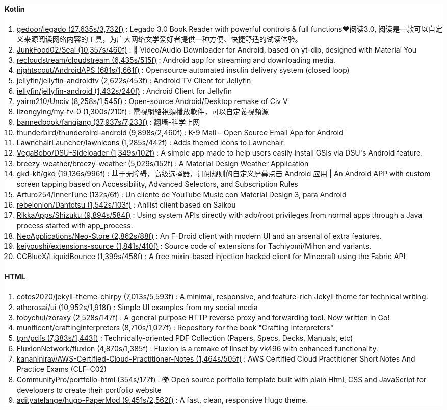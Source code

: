 #### Kotlin
1. [gedoor/legado (27,635s/3,732f)](https://github.com/gedoor/legado) : Legado 3.0 Book Reader with powerful controls & full functions❤️阅读3.0, 阅读是一款可以自定义来源阅读网络内容的工具，为广大网络文学爱好者提供一种方便、快捷舒适的试读体验。
2. [JunkFood02/Seal (10,357s/460f)](https://github.com/JunkFood02/Seal) : 🦭 Video/Audio Downloader for Android, based on yt-dlp, designed with Material You
3. [recloudstream/cloudstream (6,435s/515f)](https://github.com/recloudstream/cloudstream) : Android app for streaming and downloading media.
4. [nightscout/AndroidAPS (681s/1,661f)](https://github.com/nightscout/AndroidAPS) : Opensource automated insulin delivery system (closed loop)
5. [jellyfin/jellyfin-androidtv (2,622s/453f)](https://github.com/jellyfin/jellyfin-androidtv) : Android TV Client for Jellyfin
6. [jellyfin/jellyfin-android (1,432s/240f)](https://github.com/jellyfin/jellyfin-android) : Android Client for Jellyfin
7. [yairm210/Unciv (8,258s/1,545f)](https://github.com/yairm210/Unciv) : Open-source Android/Desktop remake of Civ V
8. [lizongying/my-tv-0 (1,300s/210f)](https://github.com/lizongying/my-tv-0) : 電視網絡視頻播放軟件，可以自定義視頻源
9. [bannedbook/fanqiang (37,937s/7,233f)](https://github.com/bannedbook/fanqiang) : 翻墙-科学上网
10. [thunderbird/thunderbird-android (9,898s/2,460f)](https://github.com/thunderbird/thunderbird-android) : K-9 Mail – Open Source Email App for Android
11. [LawnchairLauncher/lawnicons (1,285s/442f)](https://github.com/LawnchairLauncher/lawnicons) : Adds themed icons to Lawnchair.
12. [VegaBobo/DSU-Sideloader (1,349s/102f)](https://github.com/VegaBobo/DSU-Sideloader) : A simple app made to help users easily install GSIs via DSU's Android feature.
13. [breezy-weather/breezy-weather (5,029s/152f)](https://github.com/breezy-weather/breezy-weather) : A Material Design Weather Application
14. [gkd-kit/gkd (19,136s/996f)](https://github.com/gkd-kit/gkd) : 基于无障碍，高级选择器，订阅规则的自定义屏幕点击 Android 应用 | An Android APP with custom screen tapping based on Accessibility, Advanced Selectors, and Subscription Rules
15. [Arturo254/InnerTune (132s/6f)](https://github.com/Arturo254/InnerTune) : Un cliente de YouTube Music con Material Design 3, para Android
16. [rebelonion/Dantotsu (1,542s/103f)](https://github.com/rebelonion/Dantotsu) : Anilist client based on Saikou
17. [RikkaApps/Shizuku (9,894s/584f)](https://github.com/RikkaApps/Shizuku) : Using system APIs directly with adb/root privileges from normal apps through a Java process started with app_process.
18. [NeoApplications/Neo-Store (2,862s/88f)](https://github.com/NeoApplications/Neo-Store) : An F-Droid client with modern UI and an arsenal of extra features.
19. [keiyoushi/extensions-source (1,841s/410f)](https://github.com/keiyoushi/extensions-source) : Source code of extensions for Tachiyomi/Mihon and variants.
20. [CCBlueX/LiquidBounce (1,399s/458f)](https://github.com/CCBlueX/LiquidBounce) : A free mixin-based injection hacked client for Minecraft using the Fabric API

#### HTML
1. [cotes2020/jekyll-theme-chirpy (7,013s/5,593f)](https://github.com/cotes2020/jekyll-theme-chirpy) : A minimal, responsive, and feature-rich Jekyll theme for technical writing.
2. [atherosai/ui (10,952s/1,918f)](https://github.com/atherosai/ui) : Simple UI examples from my social media
3. [tobychui/zoraxy (2,528s/147f)](https://github.com/tobychui/zoraxy) : A general purpose HTTP reverse proxy and forwarding tool. Now written in Go!
4. [munificent/craftinginterpreters (8,710s/1,027f)](https://github.com/munificent/craftinginterpreters) : Repository for the book "Crafting Interpreters"
5. [tpn/pdfs (7,383s/1,443f)](https://github.com/tpn/pdfs) : Technically-oriented PDF Collection (Papers, Specs, Decks, Manuals, etc)
6. [FluxionNetwork/fluxion (4,870s/1,385f)](https://github.com/FluxionNetwork/fluxion) : Fluxion is a remake of linset by vk496 with enhanced functionality.
7. [kananinirav/AWS-Certified-Cloud-Practitioner-Notes (1,464s/505f)](https://github.com/kananinirav/AWS-Certified-Cloud-Practitioner-Notes) : AWS Certified Cloud Practitioner Short Notes And Practice Exams (CLF-C02)
8. [CommunityPro/portfolio-html (354s/177f)](https://github.com/CommunityPro/portfolio-html) : 🌍 Open source portfolio template built with plain Html, CSS and JavaScript for developers to create their portfolio website
9. [adityatelange/hugo-PaperMod (9,451s/2,562f)](https://github.com/adityatelange/hugo-PaperMod) : A fast, clean, responsive Hugo theme.